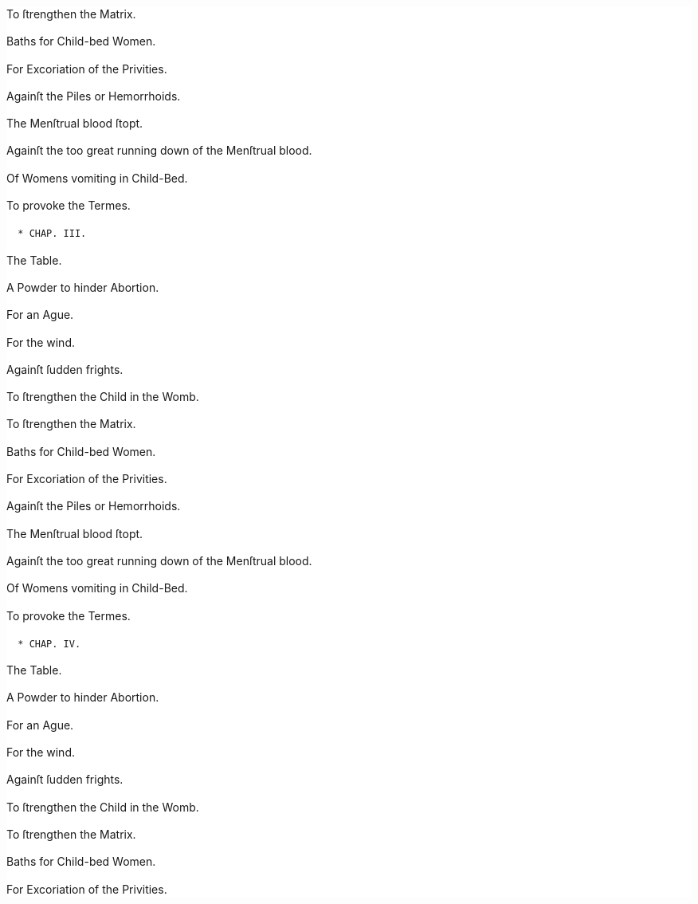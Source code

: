To ſtrengthen the Matrix.

Baths for Child-bed Women.

For Excoriation of the Privities.

Againſt the Piles or Hemorrhoids.

The Menſtrual blood ſtopt.

Againſt the too great running down of the Menſtrual blood.

Of Womens vomiting in Child-Bed.

To provoke the Termes.

      * CHAP. III.

The Table.

A Powder to hinder Abortion.

For an Ague.

For the wind.

Againſt ſudden frights.

To ſtrengthen the Child in the Womb.

To ſtrengthen the Matrix.

Baths for Child-bed Women.

For Excoriation of the Privities.

Againſt the Piles or Hemorrhoids.

The Menſtrual blood ſtopt.

Againſt the too great running down of the Menſtrual blood.

Of Womens vomiting in Child-Bed.

To provoke the Termes.

      * CHAP. IV.

The Table.

A Powder to hinder Abortion.

For an Ague.

For the wind.

Againſt ſudden frights.

To ſtrengthen the Child in the Womb.

To ſtrengthen the Matrix.

Baths for Child-bed Women.

For Excoriation of the Privities.
